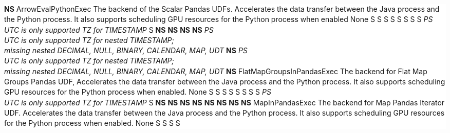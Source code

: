 <td><b>NS</b></td>
</tr>
<tr>
<td>ArrowEvalPythonExec</td>
<td>The backend of the Scalar Pandas UDFs. Accelerates the data transfer between the Java process and the Python process. It also supports scheduling GPU resources for the Python process when enabled</td>
<td>None</td>
<td>S</td>
<td>S</td>
<td>S</td>
<td>S</td>
<td>S</td>
<td>S</td>
<td>S</td>
<td>S</td>
<td><em>PS<br/>UTC is only supported TZ for TIMESTAMP</em></td>
<td>S</td>
<td><b>NS</b></td>
<td><b>NS</b></td>
<td><b>NS</b></td>
<td><b>NS</b></td>
<td><em>PS<br/>UTC is only supported TZ for nested TIMESTAMP;<br/>missing nested DECIMAL, NULL, BINARY, CALENDAR, MAP, UDT</em></td>
<td><b>NS</b></td>
<td><em>PS<br/>UTC is only supported TZ for nested TIMESTAMP;<br/>missing nested DECIMAL, NULL, BINARY, CALENDAR, MAP, UDT</em></td>
<td><b>NS</b></td>
</tr>
<tr>
<td>FlatMapGroupsInPandasExec</td>
<td>The backend for Flat Map Groups Pandas UDF, Accelerates the data transfer between the Java process and the Python process. It also supports scheduling GPU resources for the Python process when enabled.</td>
<td>None</td>
<td>S</td>
<td>S</td>
<td>S</td>
<td>S</td>
<td>S</td>
<td>S</td>
<td>S</td>
<td>S</td>
<td><em>PS<br/>UTC is only supported TZ for TIMESTAMP</em></td>
<td>S</td>
<td><b>NS</b></td>
<td><b>NS</b></td>
<td><b>NS</b></td>
<td><b>NS</b></td>
<td><b>NS</b></td>
<td><b>NS</b></td>
<td><b>NS</b></td>
<td><b>NS</b></td>
</tr>
<tr>
<td>MapInPandasExec</td>
<td>The backend for Map Pandas Iterator UDF. Accelerates the data transfer between the Java process and the Python process. It also supports scheduling GPU resources for the Python process when enabled.</td>
<td>None</td>
<td>S</td>
<td>S</td>
<td>S</td>
<td>S</td>